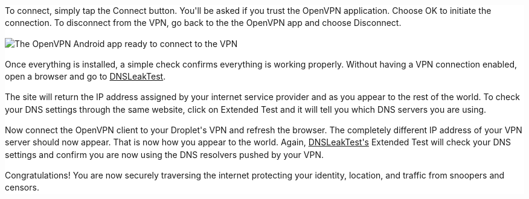 To connect, simply tap the Connect button. You'll be asked if you trust the OpenVPN application. Choose OK to initiate the connection. To disconnect from the VPN, go back to the the OpenVPN app and choose Disconnect.

![The OpenVPN Android app ready to connect to the VPN](https://assets.digitalocean.com/articles/openvpn_ubunutu/6.png)

Once everything is installed, a simple check confirms everything is working properly. Without having a VPN connection enabled, open a browser and go to [DNSLeakTest](https://www.dnsleaktest.com/).

The site will return the IP address assigned by your internet service provider and as you appear to the rest of the world. To check your DNS settings through the same website, click on Extended Test and it will tell you which DNS servers you are using.

Now connect the OpenVPN client to your Droplet's VPN and refresh the browser. The completely different IP address of your VPN server should now appear. That is now how you appear to the world. Again, [DNSLeakTest's](https://www.dnsleaktest.com/) Extended Test will check your DNS settings and confirm you are now using the DNS resolvers pushed by your VPN.

Congratulations! You are now securely traversing the internet protecting your identity, location, and traffic from snoopers and censors.


